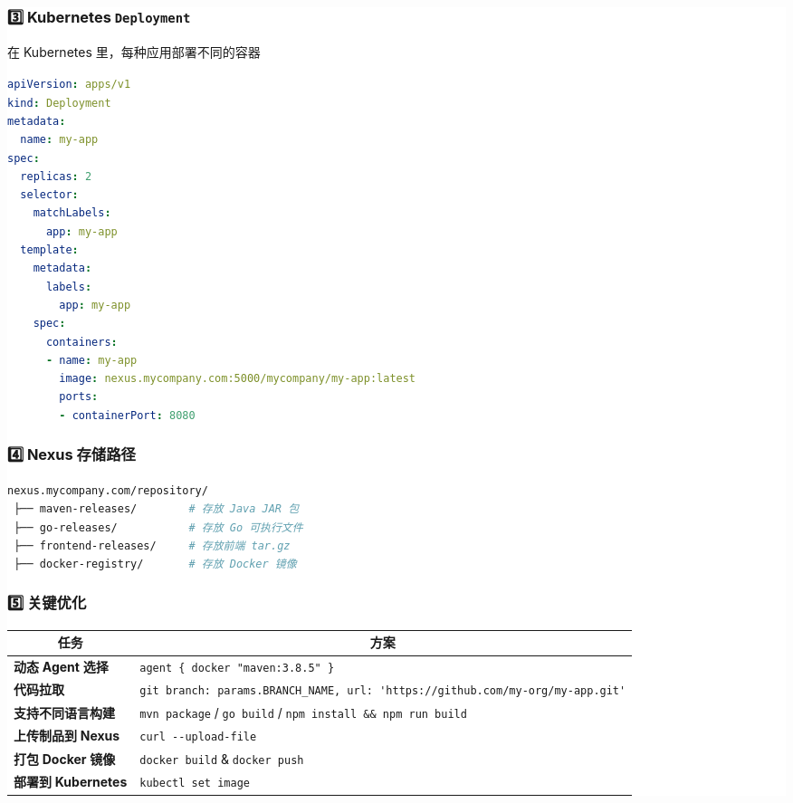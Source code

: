 ### 3️⃣ Kubernetes `Deployment`

在 Kubernetes 里，每种应用部署不同的容器

```yaml
apiVersion: apps/v1
kind: Deployment
metadata:
  name: my-app
spec:
  replicas: 2
  selector:
    matchLabels:
      app: my-app
  template:
    metadata:
      labels:
        app: my-app
    spec:
      containers:
      - name: my-app
        image: nexus.mycompany.com:5000/mycompany/my-app:latest
        ports:
        - containerPort: 8080
```



### 4️⃣ Nexus 存储路径

```bash
nexus.mycompany.com/repository/
 ├── maven-releases/        # 存放 Java JAR 包
 ├── go-releases/           # 存放 Go 可执行文件
 ├── frontend-releases/     # 存放前端 tar.gz
 ├── docker-registry/       # 存放 Docker 镜像
```



### **5️⃣ 关键优化**

| 任务                  | 方案                                                         |
| --------------------- | ------------------------------------------------------------ |
| **动态 Agent 选择**   | `agent { docker "maven:3.8.5" }`                             |
| **代码拉取**          | `git branch: params.BRANCH_NAME, url: 'https://github.com/my-org/my-app.git'` |
| **支持不同语言构建**  | `mvn package` / `go build` / `npm install && npm run build`  |
| **上传制品到 Nexus**  | `curl --upload-file`                                         |
| **打包 Docker 镜像**  | `docker build` & `docker push`                               |
| **部署到 Kubernetes** | `kubectl set image`                                          |
